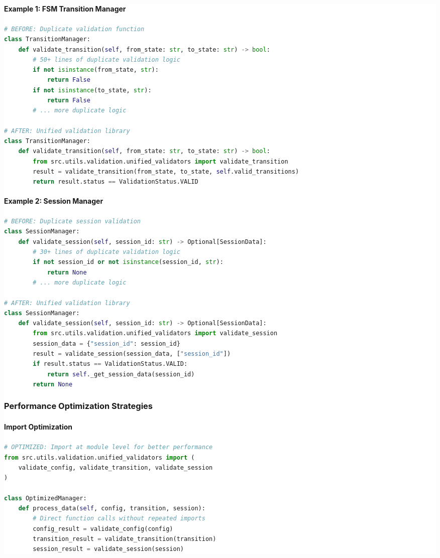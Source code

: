 #### **Example 1: FSM Transition Manager**
```python
# BEFORE: Duplicate validation function
class TransitionManager:
    def validate_transition(self, from_state: str, to_state: str) -> bool:
        # 50+ lines of duplicate validation logic
        if not isinstance(from_state, str):
            return False
        if not isinstance(to_state, str):
            return False
        # ... more duplicate logic
        
# AFTER: Unified validation library
class TransitionManager:
    def validate_transition(self, from_state: str, to_state: str) -> bool:
        from src.utils.validation.unified_validators import validate_transition
        result = validate_transition(from_state, to_state, self.valid_transitions)
        return result.status == ValidationStatus.VALID
```

#### **Example 2: Session Manager**
```python
# BEFORE: Duplicate session validation
class SessionManager:
    def validate_session(self, session_id: str) -> Optional[SessionData]:
        # 30+ lines of duplicate validation logic
        if not session_id or not isinstance(session_id, str):
            return None
        # ... more duplicate logic
        
# AFTER: Unified validation library
class SessionManager:
    def validate_session(self, session_id: str) -> Optional[SessionData]:
        from src.utils.validation.unified_validators import validate_session
        session_data = {"session_id": session_id}
        result = validate_session(session_data, ["session_id"])
        if result.status == ValidationStatus.VALID:
            return self._get_session_data(session_id)
        return None
```

### **Performance Optimization Strategies**

#### **Import Optimization**
```python
# OPTIMIZED: Import at module level for better performance
from src.utils.validation.unified_validators import (
    validate_config, validate_transition, validate_session
)

class OptimizedManager:
    def process_data(self, config, transition, session):
        # Direct function calls without repeated imports
        config_result = validate_config(config)
        transition_result = validate_transition(transition)
        session_result = validate_session(session)
```
